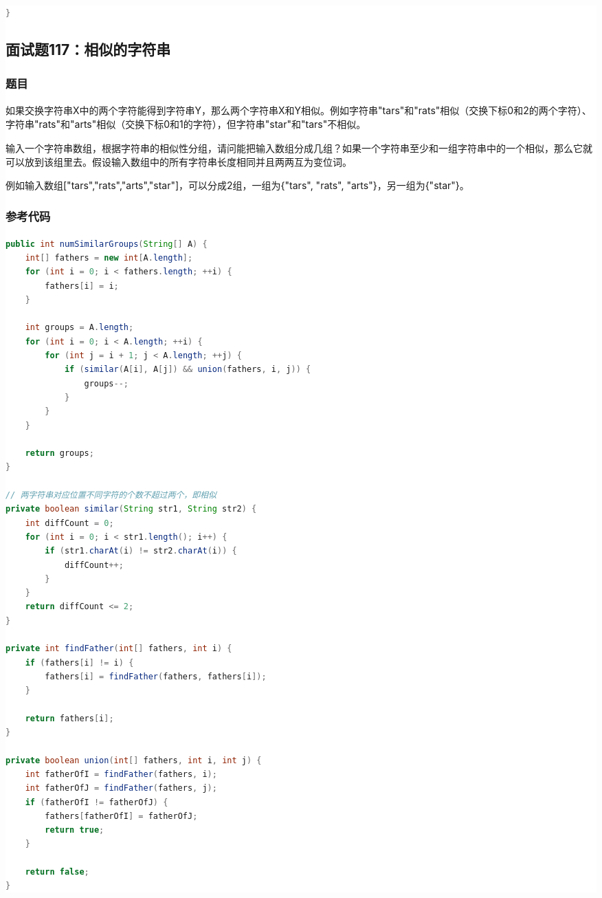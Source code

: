 ``` java
}
```

## 面试题117：相似的字符串

### 题目

如果交换字符串X中的两个字符能得到字符串Y，那么两个字符串X和Y相似。例如字符串"tars"和"rats"相似（交换下标0和2的两个字符）、字符串"rats"和"arts"相似（交换下标0和1的字符），但字符串"star"和"tars"不相似。

输入一个字符串数组，根据字符串的相似性分组，请问能把输入数组分成几组？如果一个字符串至少和一组字符串中的一个相似，那么它就可以放到该组里去。假设输入数组中的所有字符串长度相同并且两两互为变位词。

例如输入数组["tars","rats","arts","star"]，可以分成2组，一组为{"tars", "rats", "arts"}，另一组为{"star"}。

### 参考代码

``` java
public int numSimilarGroups(String[] A) {
    int[] fathers = new int[A.length];
    for (int i = 0; i < fathers.length; ++i) {
        fathers[i] = i;
    }

    int groups = A.length;
    for (int i = 0; i < A.length; ++i) {
        for (int j = i + 1; j < A.length; ++j) {
            if (similar(A[i], A[j]) && union(fathers, i, j)) {
                groups--;
            }
        }
    }

    return groups;
}

// 两字符串对应位置不同字符的个数不超过两个，即相似
private boolean similar(String str1, String str2) {
    int diffCount = 0;
    for (int i = 0; i < str1.length(); i++) {
        if (str1.charAt(i) != str2.charAt(i)) {
            diffCount++;
        }
    }
    return diffCount <= 2;
}

private int findFather(int[] fathers, int i) {
    if (fathers[i] != i) {
        fathers[i] = findFather(fathers, fathers[i]);
    }

    return fathers[i];
}

private boolean union(int[] fathers, int i, int j) {
    int fatherOfI = findFather(fathers, i);
    int fatherOfJ = findFather(fathers, j);
    if (fatherOfI != fatherOfJ) {
        fathers[fatherOfI] = fatherOfJ;
        return true;
    }

    return false;
}
```
